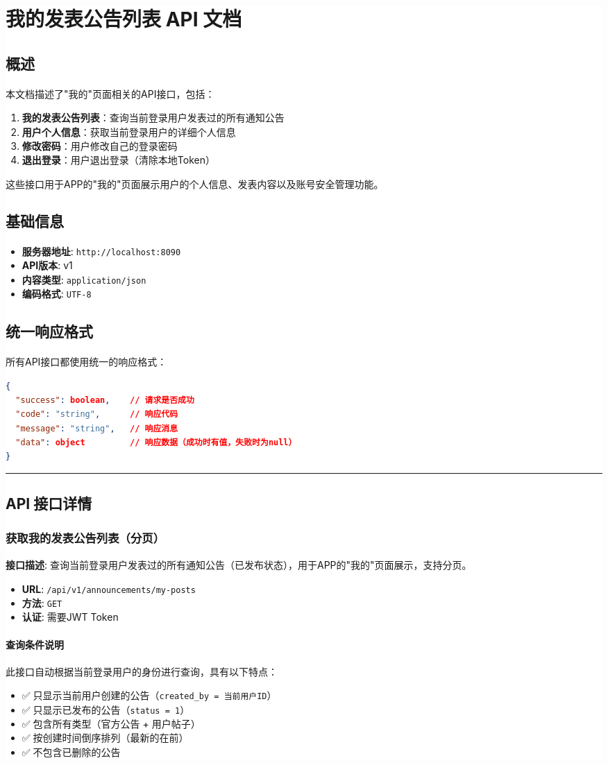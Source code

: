 # 我的发表公告列表 API 文档

## 概述

本文档描述了"我的"页面相关的API接口，包括：

1. **我的发表公告列表**：查询当前登录用户发表过的所有通知公告
2. **用户个人信息**：获取当前登录用户的详细个人信息
3. **修改密码**：用户修改自己的登录密码
4. **退出登录**：用户退出登录（清除本地Token）

这些接口用于APP的"我的"页面展示用户的个人信息、发表内容以及账号安全管理功能。

## 基础信息

- **服务器地址**: `http://localhost:8090`
- **API版本**: v1
- **内容类型**: `application/json`
- **编码格式**: `UTF-8`

## 统一响应格式

所有API接口都使用统一的响应格式：

```json
{
  "success": boolean,    // 请求是否成功
  "code": "string",      // 响应代码
  "message": "string",   // 响应消息
  "data": object         // 响应数据（成功时有值，失败时为null）
}
```

---

## API 接口详情

### 获取我的发表公告列表（分页）

**接口描述**: 查询当前登录用户发表过的所有通知公告（已发布状态），用于APP的"我的"页面展示，支持分页。

- **URL**: `/api/v1/announcements/my-posts`
- **方法**: `GET`
- **认证**: 需要JWT Token

#### 查询条件说明

此接口自动根据当前登录用户的身份进行查询，具有以下特点：

- ✅ 只显示当前用户创建的公告（`created_by = 当前用户ID`）
- ✅ 只显示已发布的公告（`status = 1`）
- ✅ 包含所有类型（官方公告 + 用户帖子）
- ✅ 按创建时间倒序排列（最新的在前）
- ✅ 不包含已删除的公告
